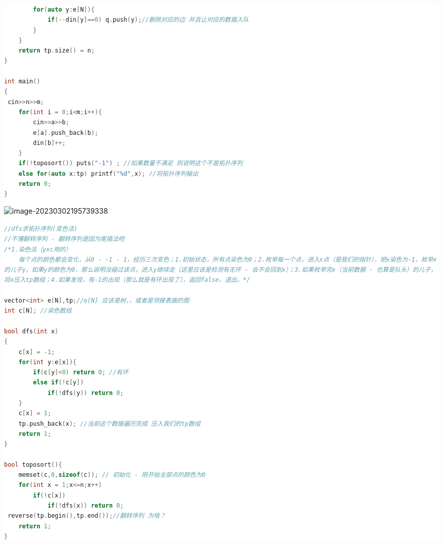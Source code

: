 ```c++
        for(auto y:e[N]){
            if(--din[y]==0) q.push(y);//删除对应的边 并且让对应的数据入队
        }
    }    
    return tp.size() = n;
}

int main()
{
 cin>>n>>m;
    for(int i = 0;i<m;i++){
        cin>>a>>b;
        e[a].push_back(b);
        din[b]++;
    }
    if(!toposort()) puts("-1") ; //如果数量不满足 则说明这个不是拓扑序列
    else for(auto x:tp) printf("%d",x); //将拓扑序列输出
    return 0;
}

```

![image-20230302195739338](image-20230302195739338.png)

```c++
//dfs求拓扑序列(变色法)
//不懂翻转序列 - 翻转序列是因为尾插法吧
/*1.染色法（yxc用的）
    每个点的颜色都会变化，从0 - -1 - 1，经历三次变色；1.初始状态，所有点染色为0；2.枚举每一个点，进入x点（是我们的指针），把x染色为-1，枚举x的儿子y，如果y的颜色为0，那么说明没碰过该点，进入y继续走（这里应该是检测有无环 - 会不会回到x）；3.如果枚举完x（当前数据 - 也算是队头）的儿子，将x压入tp数组；4.如果发现，有-1的出现（那么就是有环出现了），返回false，退出。*/

vector<int> e[N],tp;//e[N] 应该是树，，或者是领接表画的图
int c[N]; //染色数组

bool dfs(int x)
{
    c[x] = -1;
    for(int y:e[x]){
        if(c[y]<0) return 0; //有环
        else if(!c[y])
            if(!dfs(y)) return 0;
    }
    c[x] = 1;
    tp.push_back(x); //当前这个数据遍历完成 压入我们的tp数组
    return 1;
}

bool toposort(){
    memset(c,0,sizeof(c)); // 初始化 - 刚开始全部点的颜色为0
    for(int x = 1;x<=n;x++)
        if(!c[x])
            if(!dfs(x)) return 0;
 reverse(tp.begin(),tp.end());//翻转序列 为啥？
    return 1;
}
```
